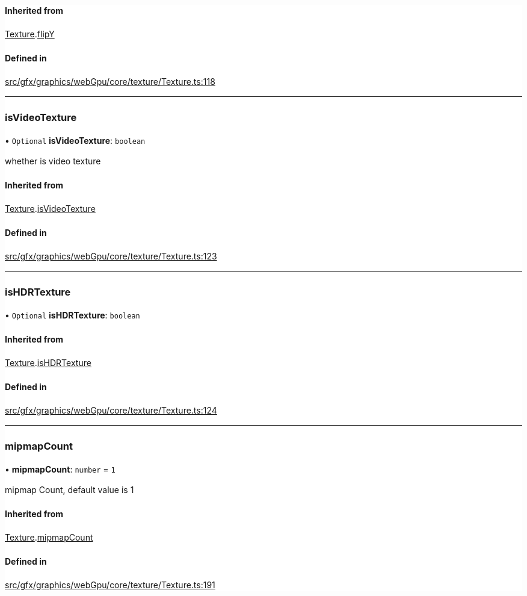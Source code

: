 #### Inherited from

[Texture](Texture.md).[flipY](Texture.md#flipy)

#### Defined in

[src/gfx/graphics/webGpu/core/texture/Texture.ts:118](https://github.com/Orillusion/orillusion/blob/main/src/gfx/graphics/webGpu/core/texture/Texture.ts#L118)

___

### isVideoTexture

• `Optional` **isVideoTexture**: `boolean`

whether is video texture

#### Inherited from

[Texture](Texture.md).[isVideoTexture](Texture.md#isvideotexture)

#### Defined in

[src/gfx/graphics/webGpu/core/texture/Texture.ts:123](https://github.com/Orillusion/orillusion/blob/main/src/gfx/graphics/webGpu/core/texture/Texture.ts#L123)

___

### isHDRTexture

• `Optional` **isHDRTexture**: `boolean`

#### Inherited from

[Texture](Texture.md).[isHDRTexture](Texture.md#ishdrtexture)

#### Defined in

[src/gfx/graphics/webGpu/core/texture/Texture.ts:124](https://github.com/Orillusion/orillusion/blob/main/src/gfx/graphics/webGpu/core/texture/Texture.ts#L124)

___

### mipmapCount

• **mipmapCount**: `number` = `1`

mipmap Count, default value is 1

#### Inherited from

[Texture](Texture.md).[mipmapCount](Texture.md#mipmapcount)

#### Defined in

[src/gfx/graphics/webGpu/core/texture/Texture.ts:191](https://github.com/Orillusion/orillusion/blob/main/src/gfx/graphics/webGpu/core/texture/Texture.ts#L191)
